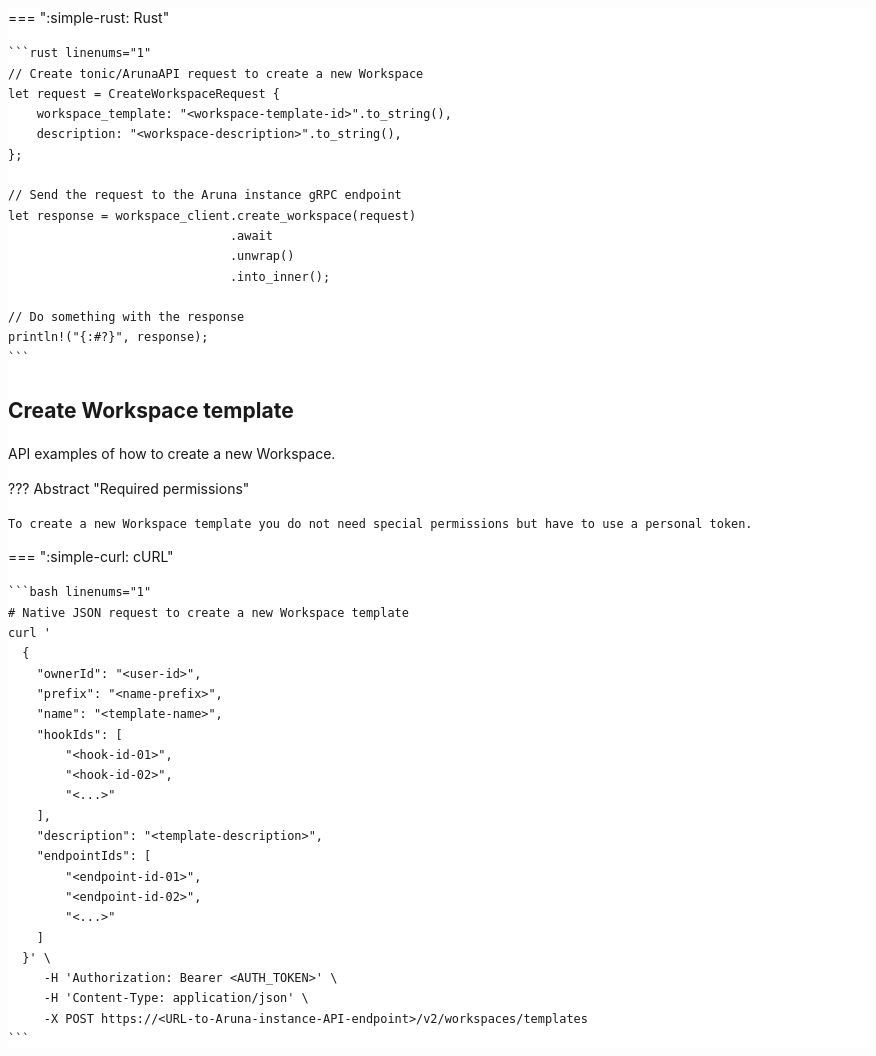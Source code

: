 === ":simple-rust: Rust"

    ```rust linenums="1"
    // Create tonic/ArunaAPI request to create a new Workspace
    let request = CreateWorkspaceRequest {
        workspace_template: "<workspace-template-id>".to_string(),
        description: "<workspace-description>".to_string(),
    };

    // Send the request to the Aruna instance gRPC endpoint
    let response = workspace_client.create_workspace(request)
                                   .await
                                   .unwrap()
                                   .into_inner();
    
    // Do something with the response
    println!("{:#?}", response);
    ```

## Create Workspace template

API examples of how to create a new Workspace.

??? Abstract "Required permissions"

    To create a new Workspace template you do not need special permissions but have to use a personal token.

=== ":simple-curl: cURL"

    ```bash linenums="1"
    # Native JSON request to create a new Workspace template
    curl '
      {
        "ownerId": "<user-id>",
        "prefix": "<name-prefix>",
        "name": "<template-name>",
        "hookIds": [
            "<hook-id-01>",
            "<hook-id-02>",
            "<...>"
        ],
        "description": "<template-description>",
        "endpointIds": [
            "<endpoint-id-01>",
            "<endpoint-id-02>",
            "<...>"
        ]
      }' \
         -H 'Authorization: Bearer <AUTH_TOKEN>' \
         -H 'Content-Type: application/json' \
         -X POST https://<URL-to-Aruna-instance-API-endpoint>/v2/workspaces/templates
    ```
